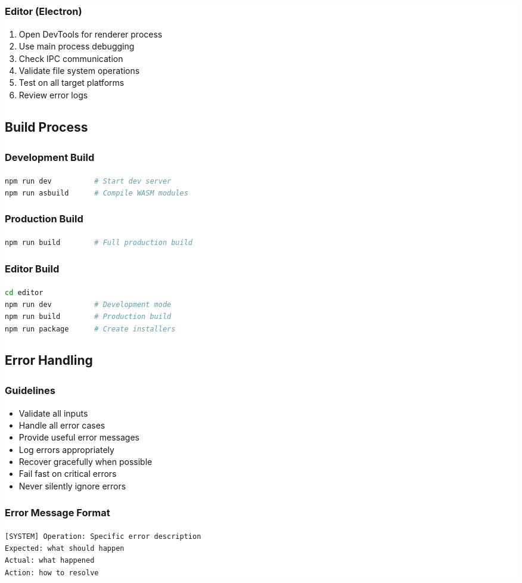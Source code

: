### Editor (Electron)

1. Open DevTools for renderer process
2. Use main process debugging
3. Check IPC communication
4. Validate file system operations
5. Test on all target platforms
6. Review error logs

## Build Process

### Development Build

```bash
npm run dev          # Start dev server
npm run asbuild      # Compile WASM modules
```

### Production Build

```bash
npm run build        # Full production build
```

### Editor Build

```bash
cd editor
npm run dev          # Development mode
npm run build        # Production build
npm run package      # Create installers
```

## Error Handling

### Guidelines

- Validate all inputs
- Handle all error cases
- Provide useful error messages
- Log errors appropriately
- Recover gracefully when possible
- Fail fast on critical errors
- Never silently ignore errors

### Error Message Format

```
[SYSTEM] Operation: Specific error description
Expected: what should happen
Actual: what happened
Action: how to resolve
```
